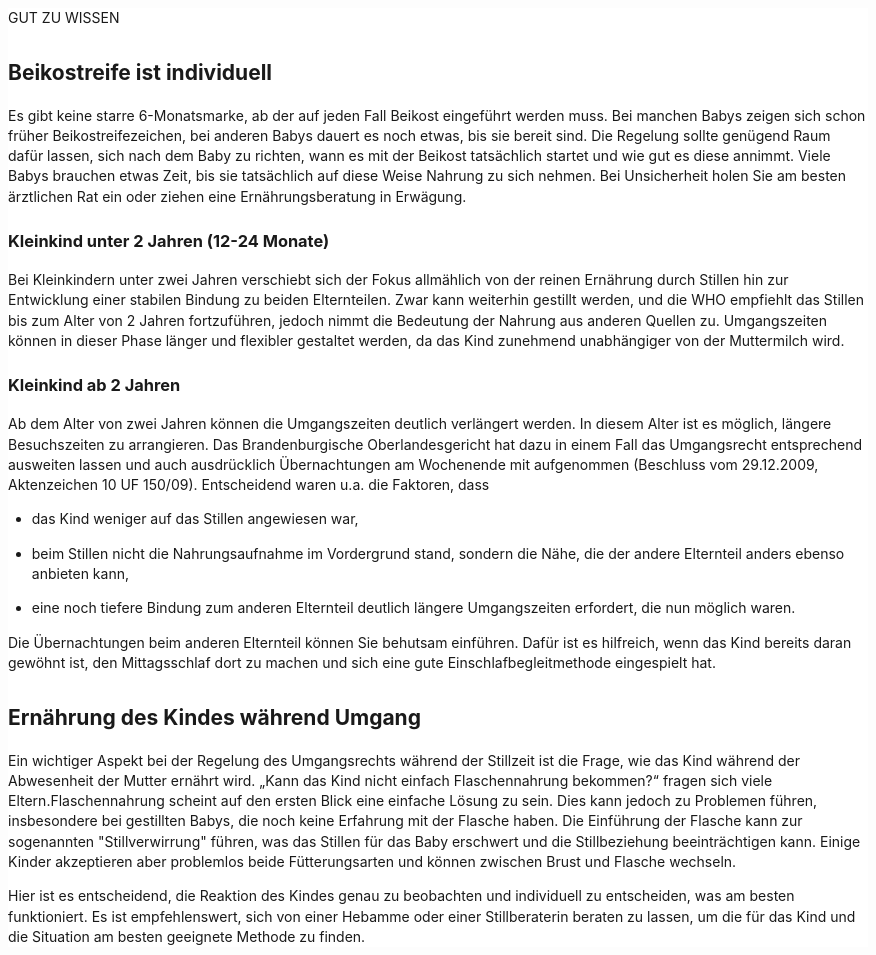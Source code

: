 GUT ZU WISSEN

## Beikostreife ist individuell

Es gibt keine starre 6-Monatsmarke, ab der auf jeden Fall Beikost eingeführt werden muss. Bei manchen Babys zeigen sich schon früher Beikostreifezeichen, bei anderen Babys dauert es noch etwas, bis sie bereit sind. Die Regelung sollte genügend Raum dafür lassen, sich nach dem Baby zu richten, wann es mit der Beikost tatsächlich startet und wie gut es diese annimmt. Viele Babys brauchen etwas Zeit, bis sie tatsächlich auf diese Weise Nahrung zu sich nehmen. Bei Unsicherheit holen Sie am besten ärztlichen Rat ein oder ziehen eine Ernährungsberatung in Erwägung.

### Kleinkind unter 2 Jahren (12-24 Monate)

Bei Kleinkindern unter zwei Jahren verschiebt sich der Fokus allmählich von der reinen Ernährung durch Stillen hin zur Entwicklung einer stabilen Bindung zu beiden Elternteilen. Zwar kann weiterhin gestillt werden, und die WHO empfiehlt das Stillen bis zum Alter von 2 Jahren fortzuführen, jedoch nimmt die Bedeutung der Nahrung aus anderen Quellen zu. Umgangszeiten können in dieser Phase länger und flexibler gestaltet werden, da das Kind zunehmend unabhängiger von der Muttermilch wird.

### Kleinkind ab 2 Jahren

Ab dem Alter von zwei Jahren können die Umgangszeiten deutlich verlängert werden. In diesem Alter ist es möglich, längere Besuchszeiten zu arrangieren. Das Brandenburgische Oberlandesgericht hat dazu in einem Fall das Umgangsrecht entsprechend ausweiten lassen und auch ausdrücklich Übernachtungen am Wochenende mit aufgenommen (Beschluss vom 29.12.2009, Aktenzeichen 10 UF 150/09). Entscheidend waren u.a. die Faktoren, dass

- das Kind weniger auf das Stillen angewiesen war,

- beim Stillen nicht die Nahrungsaufnahme im Vordergrund stand, sondern die Nähe, die der andere Elternteil anders ebenso anbieten kann,

- eine noch tiefere Bindung zum anderen Elternteil deutlich längere Umgangszeiten erfordert, die nun möglich waren.

Die Übernachtungen beim anderen Elternteil können Sie behutsam einführen. Dafür ist es hilfreich, wenn das Kind bereits daran gewöhnt ist, den Mittagsschlaf dort zu machen und sich eine gute Einschlafbegleitmethode eingespielt hat.

## Ernährung des Kindes während Umgang

Ein wichtiger Aspekt bei der Regelung des Umgangsrechts während der Stillzeit ist die Frage, wie das Kind während der Abwesenheit der Mutter ernährt wird. „Kann das Kind nicht einfach Flaschennahrung bekommen?“ fragen sich viele Eltern.Flaschennahrung scheint auf den ersten Blick eine einfache Lösung zu sein. Dies kann jedoch zu Problemen führen, insbesondere bei gestillten Babys, die noch keine Erfahrung mit der Flasche haben. Die Einführung der Flasche kann zur sogenannten "Stillverwirrung" führen, was das Stillen für das Baby erschwert und die Stillbeziehung beeinträchtigen kann. Einige Kinder akzeptieren aber problemlos beide Fütterungsarten und können zwischen Brust und Flasche wechseln.

Hier ist es entscheidend, die Reaktion des Kindes genau zu beobachten und individuell zu entscheiden, was am besten funktioniert. Es ist empfehlenswert, sich von einer Hebamme oder einer Stillberaterin beraten zu lassen, um die für das Kind und die Situation am besten geeignete Methode zu finden.
